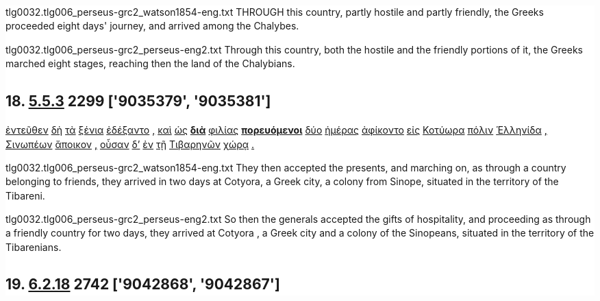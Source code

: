 
tlg0032.tlg006_perseus-grc2_watson1854-eng.txt THROUGH this country, partly hostile and partly friendly, the Greeks proceeded eight days' journey, and arrived among the Chalybes. 

tlg0032.tlg006_perseus-grc2_perseus-eng2.txt Through this country, both the hostile and the friendly portions of it, the Greeks marched eight stages, reaching then the land of the Chalybians. 

## 18. [5.5.3](https://beyond-translation.perseus.org/reader/urn:cts:greekLit:tlg0032.tlg006.perseus-grc2:5.5.3?mode=syntax-trees) 2299 ['9035379', '9035381']
[ἐντεῦθεν](https://atlas-test.fly.dev/morphology/lemmas/?lang=grc&q=ἐντεῦθεν "ἐντεῦθεν d-------- hence") [δὴ](https://atlas-test.fly.dev/morphology/lemmas/?lang=grc&q=δή "δή d-------- [interactional particle: S&H on same page]") [τὰ](https://atlas-test.fly.dev/morphology/lemmas/?lang=grc&q=ὁ "ὁ l-p---na- the") [ξένια](https://atlas-test.fly.dev/morphology/lemmas/?lang=grc&q=ξένιος "ξένιος a-p---na- belonging to a friend and guest, hospitable") [ἐδέξαντο](https://atlas-test.fly.dev/morphology/lemmas/?lang=grc&q=δέχομαι "δέχομαι v3paim--- to take, accept, receive") [,](https://atlas-test.fly.dev/morphology/lemmas/?lang=grc&q=, ", u-------- NoDef") [καὶ](https://atlas-test.fly.dev/morphology/lemmas/?lang=grc&q=καί "καί b-------- and, also") [ὡς](https://atlas-test.fly.dev/morphology/lemmas/?lang=grc&q=ὡς "ὡς c-------- as, how") **[διὰ](https://atlas-test.fly.dev/morphology/lemmas/?lang=grc&q=διά "διά r-------- through c. gen.; because of c. acc.")** [φιλίας](https://atlas-test.fly.dev/morphology/lemmas/?lang=grc&q=φιλία "φιλία n-s---fg- friendly love, affection, friendship") **[πορευόμενοι](https://atlas-test.fly.dev/morphology/lemmas/?lang=grc&q=πορεύω "πορεύω v-pppemn- to make to go, carry, convey")** [δύο](https://atlas-test.fly.dev/morphology/lemmas/?lang=grc&q=δύο "δύο a-------- two") [ἡμέρας](https://atlas-test.fly.dev/morphology/lemmas/?lang=grc&q=ἡμέρα "ἡμέρα n-p---fa- day") [ἀφίκοντο](https://atlas-test.fly.dev/morphology/lemmas/?lang=grc&q=ἀφικνέομαι "ἀφικνέομαι v3paim--- to come to") [εἰς](https://atlas-test.fly.dev/morphology/lemmas/?lang=grc&q=εἰς "εἰς r-------- into, to c. acc.") [Κοτύωρα](https://atlas-test.fly.dev/morphology/lemmas/?lang=grc&q=Κοτύωρα "Κοτύωρα n-s---fn- Cotyora") [πόλιν](https://atlas-test.fly.dev/morphology/lemmas/?lang=grc&q=πόλις "πόλις n-s---fa- a city") [Ἑλληνίδα](https://atlas-test.fly.dev/morphology/lemmas/?lang=grc&q=Ἑλληνίς "Ἑλληνίς a-s---fa- Greek (fem. of Ἕλλην)") [,](https://atlas-test.fly.dev/morphology/lemmas/?lang=grc&q=, ", u-------- NoDef") [Σινωπέων](https://atlas-test.fly.dev/morphology/lemmas/?lang=grc&q=Σινωπεύς "Σινωπεύς n-p---mg- an inhabitant of Sinope") [ἄποικον](https://atlas-test.fly.dev/morphology/lemmas/?lang=grc&q=ἄποικος "ἄποικος a-s---ma- away from home") [,](https://atlas-test.fly.dev/morphology/lemmas/?lang=grc&q=, ", u-------- NoDef") [οὖσαν](https://atlas-test.fly.dev/morphology/lemmas/?lang=grc&q=εἰμί "εἰμί v-sppafa- to be") [δ’](https://atlas-test.fly.dev/morphology/lemmas/?lang=grc&q=δέ "δέ b-------- but") [ἐν](https://atlas-test.fly.dev/morphology/lemmas/?lang=grc&q=ἐν "ἐν r-------- in, among. c. dat.") [τῇ](https://atlas-test.fly.dev/morphology/lemmas/?lang=grc&q=ὁ "ὁ l-s---fd- the") [Τιβαρηνῶν](https://atlas-test.fly.dev/morphology/lemmas/?lang=grc&q=Τιβαρηνοί "Τιβαρηνοί n-p---mg- NoDef") [χώρᾳ](https://atlas-test.fly.dev/morphology/lemmas/?lang=grc&q=χώρα "χώρα n-s---fd- land") [.](https://atlas-test.fly.dev/morphology/lemmas/?lang=grc&q=. ". u-------- NoDef") 


tlg0032.tlg006_perseus-grc2_watson1854-eng.txt They then accepted the presents, and marching on, as through a country belonging to friends, they arrived in two days at Cotyora, a Greek city, a colony from Sinope, situated in the territory of the Tibareni. 

tlg0032.tlg006_perseus-grc2_perseus-eng2.txt So then the generals accepted the gifts of hospitality, and proceeding as through a friendly country for two days, they arrived at  Cotyora , a Greek city and a colony of the Sinopeans, situated in the territory of the Tibarenians. 

## 19. [6.2.18](https://beyond-translation.perseus.org/reader/urn:cts:greekLit:tlg0032.tlg006.perseus-grc2:6.2.18?mode=syntax-trees) 2742 ['9042868', '9042867']